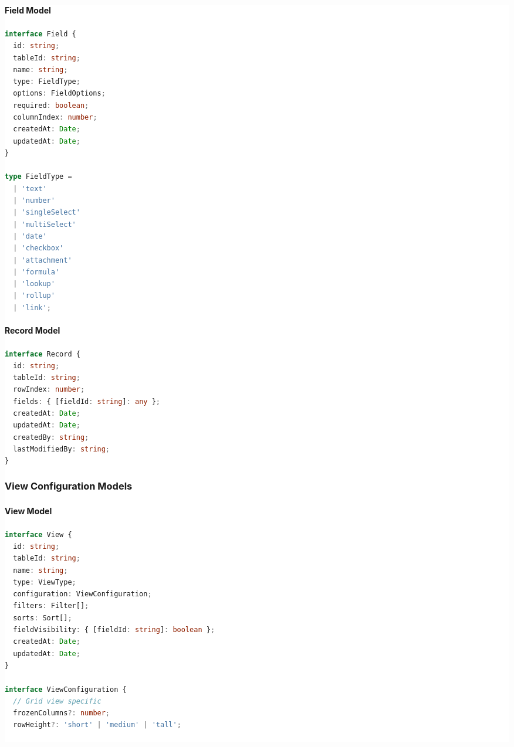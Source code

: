 #### Field Model
```typescript
interface Field {
  id: string;
  tableId: string;
  name: string;
  type: FieldType;
  options: FieldOptions;
  required: boolean;
  columnIndex: number;
  createdAt: Date;
  updatedAt: Date;
}

type FieldType = 
  | 'text'
  | 'number'
  | 'singleSelect'
  | 'multiSelect'
  | 'date'
  | 'checkbox'
  | 'attachment'
  | 'formula'
  | 'lookup'
  | 'rollup'
  | 'link';
```

#### Record Model
```typescript
interface Record {
  id: string;
  tableId: string;
  rowIndex: number;
  fields: { [fieldId: string]: any };
  createdAt: Date;
  updatedAt: Date;
  createdBy: string;
  lastModifiedBy: string;
}
```

### View Configuration Models

#### View Model
```typescript
interface View {
  id: string;
  tableId: string;
  name: string;
  type: ViewType;
  configuration: ViewConfiguration;
  filters: Filter[];
  sorts: Sort[];
  fieldVisibility: { [fieldId: string]: boolean };
  createdAt: Date;
  updatedAt: Date;
}

interface ViewConfiguration {
  // Grid view specific
  frozenColumns?: number;
  rowHeight?: 'short' | 'medium' | 'tall';
  
```